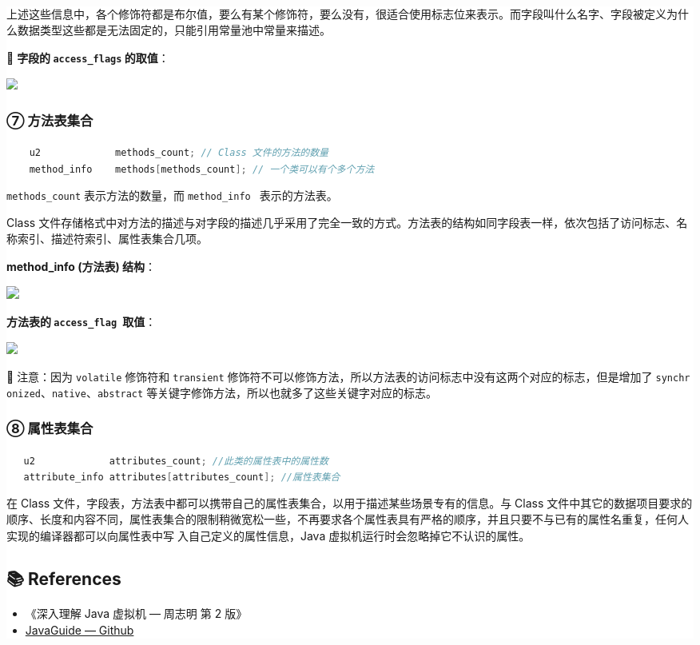 上述这些信息中，各个修饰符都是布尔值，要么有某个修饰符，要么没有，很适合使用标志位来表示。而字段叫什么名字、字段被定义为什么数据类型这些都是无法固定的，只能引用常量池中常量来描述。

🔸 **字段的 `access_flags` 的取值**：

<img src="https://gitee.com/veal98/images/raw/master/img/20200907150712.png" style="zoom:90%;" />

### ⑦ 方法表集合

```java
 	u2             methods_count; // Class 文件的方法的数量
    method_info    methods[methods_count]; // 一个类可以有个多个方法
```

`methods_count` 表示方法的数量，而 `method_info ` 表示的方法表。

Class 文件存储格式中对方法的描述与对字段的描述几乎采用了完全一致的方式。方法表的结构如同字段表一样，依次包括了访问标志、名称索引、描述符索引、属性表集合几项。

**method_info (方法表) 结构**：

![](https://gitee.com/veal98/images/raw/master/img/20200907150957.png)

**方法表的 `access_flag `取值**：

<img src="https://gitee.com/veal98/images/raw/master/img/20200907151030.png" style="zoom:90%;" />

🚨 注意：因为 `volatile` 修饰符和 `transient` 修饰符不可以修饰方法，所以方法表的访问标志中没有这两个对应的标志，但是增加了 `synchronized`、`native`、`abstract` 等关键字修饰方法，所以也就多了这些关键字对应的标志。

### ⑧ 属性表集合

```java
   u2             attributes_count; //此类的属性表中的属性数
   attribute_info attributes[attributes_count]; //属性表集合
```

在 Class 文件，字段表，方法表中都可以携带自己的属性表集合，以用于描述某些场景专有的信息。与 Class 文件中其它的数据项目要求的顺序、长度和内容不同，属性表集合的限制稍微宽松一些，不再要求各个属性表具有严格的顺序，并且只要不与已有的属性名重复，任何人实现的编译器都可以向属性表中写 入自己定义的属性信息，Java 虚拟机运行时会忽略掉它不认识的属性。

## 📚 References

- 《深入理解 Java 虚拟机 — 周志明 第 2 版》
- [JavaGuide — Github](https://snailclimb.gitee.io/javaguide/#/?id=jvm)